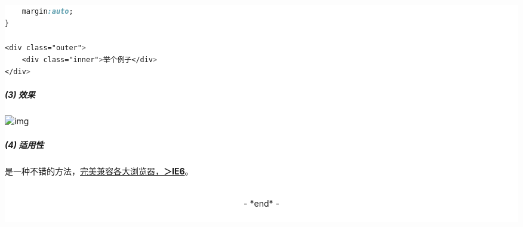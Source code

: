```css
    margin:auto;
}

<div class="outer">
	<div class="inner">举个例子</div>
</div>
```

##### **(3) 效果**

![img](8.png)

##### **(4) 适用性**

是一种不错的方法，<u>完美兼容各大浏览器，**＞IE6**</u>。

<br/>

<center>-&nbsp;*end*&nbsp;-</center>

<br/>